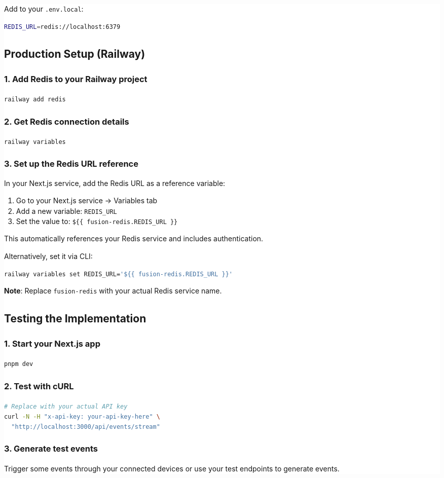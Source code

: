 Add to your `.env.local`:
```bash
REDIS_URL=redis://localhost:6379
```

## Production Setup (Railway)

### 1. Add Redis to your Railway project

```bash
railway add redis
```

### 2. Get Redis connection details

```bash
railway variables
```

### 3. Set up the Redis URL reference

In your Next.js service, add the Redis URL as a reference variable:

1. Go to your Next.js service → Variables tab
2. Add a new variable: `REDIS_URL`
3. Set the value to: `${{ fusion-redis.REDIS_URL }}`

This automatically references your Redis service and includes authentication.

Alternatively, set it via CLI:
```bash
railway variables set REDIS_URL='${{ fusion-redis.REDIS_URL }}'
```

**Note**: Replace `fusion-redis` with your actual Redis service name.

## Testing the Implementation

### 1. Start your Next.js app

```bash
pnpm dev
```

### 2. Test with cURL

```bash
# Replace with your actual API key
curl -N -H "x-api-key: your-api-key-here" \
  "http://localhost:3000/api/events/stream"
```

### 3. Generate test events

Trigger some events through your connected devices or use your test endpoints to generate events.
